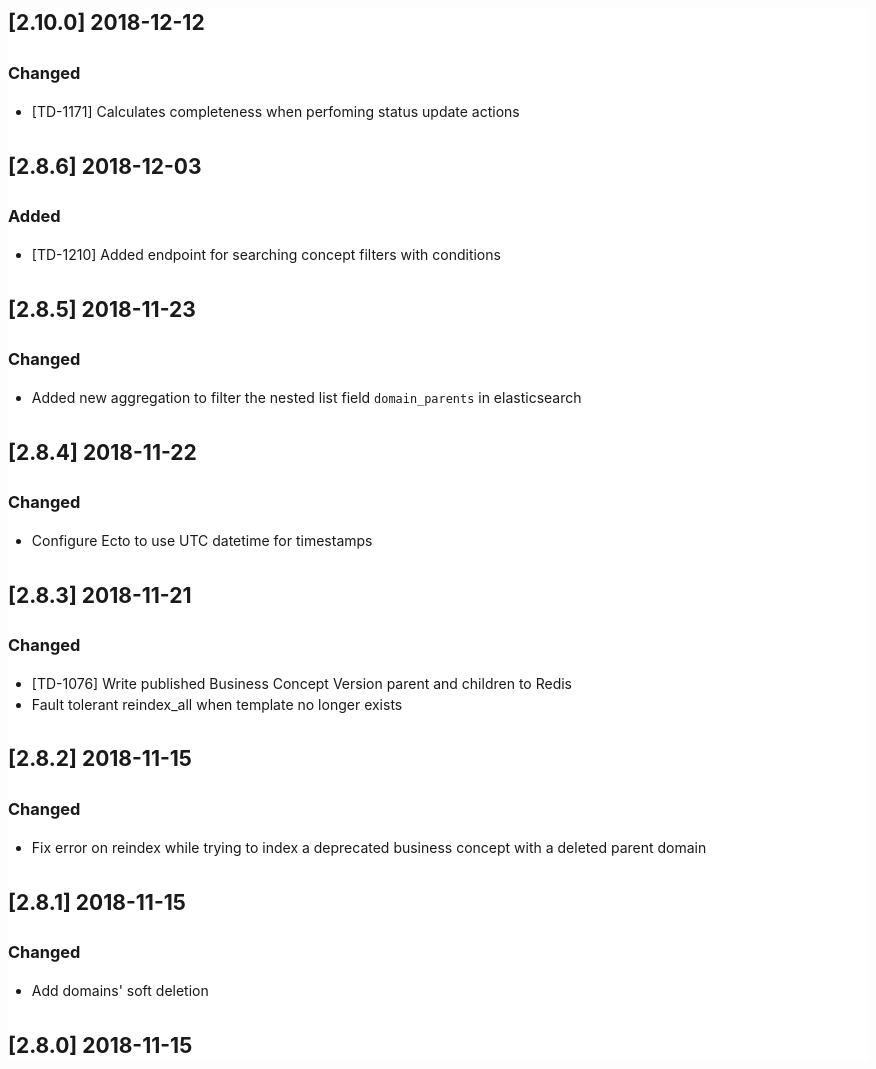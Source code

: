 ## [2.10.0] 2018-12-12

### Changed

- [TD-1171] Calculates completeness when perfoming status update actions

## [2.8.6] 2018-12-03

### Added

- [TD-1210] Added endpoint for searching concept filters with conditions

## [2.8.5] 2018-11-23

### Changed

- Added new aggregation to filter the nested list field `domain_parents` in
  elasticsearch

## [2.8.4] 2018-11-22

### Changed

- Configure Ecto to use UTC datetime for timestamps

## [2.8.3] 2018-11-21

### Changed

- [TD-1076] Write published Business Concept Version parent and children to
  Redis
- Fault tolerant reindex_all when template no longer exists

## [2.8.2] 2018-11-15

### Changed

- Fix error on reindex while trying to index a deprecated business concept with
  a deleted parent domain

## [2.8.1] 2018-11-15

### Changed

- Add domains' soft deletion

## [2.8.0] 2018-11-15
